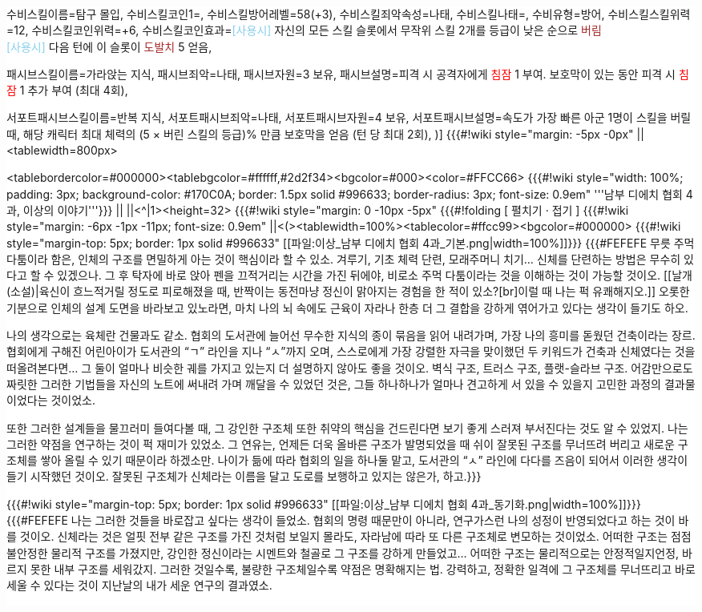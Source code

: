 수비스킬이름=탐구 몰입,
수비스킬코인1=,
수비스킬방어레벨=58(+3),
수비스킬죄악속성=나태,
수비스킬나태=, 수비유형=방어,
수비스킬스킬위력=12,
수비스킬코인위력=+6,
수비스킬코인효과=<span style="color: skyblue">[사용시]</span> 자신의 모든 스킬 슬롯에서 무작위 스킬 2개를 등급이 낮은 순으로 <span style="color: brown">버림</span>
<br><span style="color: skyblue">[사용시]</span> 다음 턴에 이 슬롯이 <span style="color: brown">도발치</span> 5 얻음,

패시브스킬이름=가라앉는 지식,
패시브죄악=나태,
패시브자원=3 보유,
패시브설명=피격 시 공격자에게 <span style="color: red">침잠</span> 1 부여. 보호막이 있는 동안 피격 시 <span style="color: red">침잠</span> 1 추가 부여 (최대 4회),

서포트패시브스킬이름=반복 지식,
서포트패시브죄악=나태,
서포트패시브자원=4 보유,
서포트패시브설명=속도가 가장 빠른 아군 1명이 스킬을 버릴 때\, 해당 캐릭터 최대 체력의 (5 × 버린 스킬의 등급)% 만큼 보호막을 얻음 (턴 당 최대 2회),
)]
{{{#!wiki style="margin: -5px -0px"
||<tablewidth=800px><table align=center><tablebordercolor=#000000><tablebgcolor=#ffffff,#2d2f34><bgcolor=#000><color=#FFCC66> {{{#!wiki style="width: 100%; padding: 3px; background-color: #170C0A; border: 1.5px solid #996633; border-radius: 3px; font-size: 0.9em"
'''남부 디에치 협회 4과, 이상의 이야기'''}}} ||
||<^|1><height=32> {{{#!wiki style="margin: 0 -10px -5px"
{{{#!folding [ 펼치기 · 접기 ]
{{{#!wiki style="margin: -6px -1px -11px; font-size: 0.9em"
||<(><tablewidth=100%><tablecolor=#ffcc99><bgcolor=#000000> {{{#!wiki style="margin-top: 5px; border: 1px solid #996633"
[[파일:이상_남부 디에치 협회 4과_기본.png|width=100%]]}}}
{{{#FEFEFE 무릇 주먹 다툼이라 함은, 인체의 구조를 면밀하게 아는 것이 핵심이라 할 수 있소.
겨루기, 기초 체력 단련, 모래주머니 치기… 신체를 단련하는 방법은 무수히 있다고 할 수 있겠으나.
그 후 탁자에 바로 앉아 펜을 끄적거리는 시간을 가진 뒤에야, 비로소 주먹 다툼이라는 것을 이해하는 것이 가능할 것이오.
[[날개(소설)|육신이 흐느적거릴 정도로 피로해졌을 때, 반짝이는 동전마냥 정신이 맑아지는 경험을 한 적이 있소?[br]이럴 때 나는 퍽 유쾌해지오.]] 오롯한 기분으로 인체의 설계 도면을 바라보고 있노라면, 마치 나의 뇌 속에도 근육이 자라나 한층 더 그 결합을 강하게 엮어가고 있다는 생각이 들기도 하오.

나의 생각으로는 육체란 건물과도 같소.
협회의 도서관에 늘어선 무수한 지식의 종이 묶음을 읽어 내려가며, 가장 나의 흥미를 돋웠던 건축이라는 장르.
협회에게 구해진 어린아이가 도서관의 “ㄱ” 라인을 지나 “ㅅ”까지 오며, 스스로에게 가장 강렬한 자극을 맞이했던 두 키워드가 건축과 신체였다는 것을 떠올려본다면…
그 둘이 얼마나 비슷한 궤를 가지고 있는지 더 설명하지 않아도 좋을 것이오.
벽식 구조, 트러스 구조, 플랫-슬라브 구조.
어감만으로도 짜릿한 그러한 기법들을 자신의 노트에 써내려 가며 깨달을 수 있었던 것은, 그들 하나하나가 얼마나 견고하게 서 있을 수 있을지 고민한 과정의 결과물이었다는 것이었소.

또한 그러한 설계들을 물끄러미 들여다볼 때, 그 강인한 구조체 또한 취약의 핵심을 건드린다면 보기 좋게 스러져 부서진다는 것도 알 수 있었지.
나는 그러한 약점을 연구하는 것이 퍽 재미가 있었소.
그 연유는, 언제든 더욱 올바른 구조가 발명되었을 때 쉬이 잘못된 구조를 무너뜨려 버리고 새로운 구조체를 쌓아 올릴 수 있기 때문이라 하겠소만.
나이가 듦에 따라 협회의 일을 하나둘 맡고, 도서관의 “ㅅ” 라인에 다다를 즈음이 되어서 이러한 생각이 들기 시작했던 것이오.
잘못된 구조체가 신체라는 이름을 달고 도로를 보행하고 있지는 않은가, 하고.}}}

{{{#!wiki style="margin-top: 5px; border: 1px solid #996633"
[[파일:이상_남부 디에치 협회 4과_동기화.png|width=100%]]}}}
{{{#FEFEFE 나는 그러한 것들을 바로잡고 싶다는 생각이 들었소. 협회의 명령 때문만이 아니라, 연구가스런 나의 성정이 반영되었다고 하는 것이 바를 것이오.
신체라는 것은 얼핏 전부 같은 구조를 가진 것처럼 보일지 몰라도, 자라남에 따라 또 다른 구조체로 변모하는 것이었소.
어떠한 구조는 점점 불안정한 물리적 구조를 가졌지만, 강인한 정신이라는 시멘트와 철골로 그 구조를 강하게 만들었고…
어떠한 구조는 물리적으로는 안정적일지언정, 바르지 못한 내부 구조를 세워갔지.
그러한 것일수록, 불량한 구조체일수록 약점은 명확해지는 법.
강력하고, 정확한 일격에 그 구조체를 무너뜨리고 바로 세울 수 있다는 것이 지난날의 내가 세운 연구의 결과였소.
